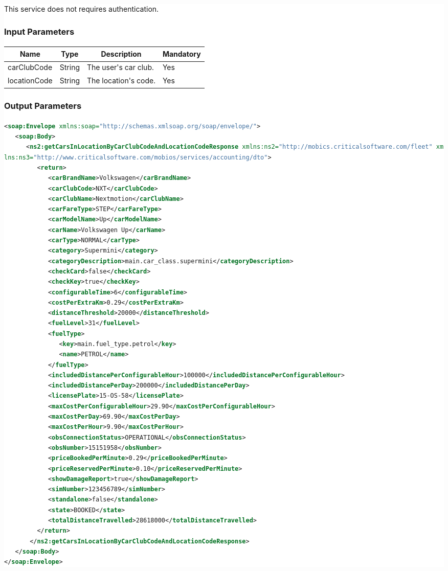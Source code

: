 <aside class="success">
This service does not requires authentication.
</aside>

### Input Parameters

Name | Type | Description | Mandatory
--------- | ------- | ----------- | --------
carClubCode | String | The user's car club. | Yes
locationCode | String | The location's code. | Yes

### Output Parameters

```xml
<soap:Envelope xmlns:soap="http://schemas.xmlsoap.org/soap/envelope/">
   <soap:Body>
      <ns2:getCarsInLocationByCarClubCodeAndLocationCodeResponse xmlns:ns2="http://mobics.criticalsoftware.com/fleet" xmlns:ns3="http://www.criticalsoftware.com/mobios/services/accounting/dto">
         <return>
            <carBrandName>Volkswagen</carBrandName>
            <carClubCode>NXT</carClubCode>
            <carClubName>Nextmotion</carClubName>
            <carFareType>STEP</carFareType>
            <carModelName>Up</carModelName>
            <carName>Volkswagen Up</carName>
            <carType>NORMAL</carType>
            <category>Supermini</category>
            <categoryDescription>main.car_class.supermini</categoryDescription>
            <checkCard>false</checkCard>
            <checkKey>true</checkKey>
            <configurableTime>6</configurableTime>
            <costPerExtraKm>0.29</costPerExtraKm>
            <distanceThreshold>20000</distanceThreshold>
            <fuelLevel>31</fuelLevel>
            <fuelType>
               <key>main.fuel_type.petrol</key>
               <name>PETROL</name>
            </fuelType>
            <includedDistancePerConfigurableHour>100000</includedDistancePerConfigurableHour>
            <includedDistancePerDay>200000</includedDistancePerDay>
            <licensePlate>15-OS-58</licensePlate>
            <maxCostPerConfigurableHour>29.90</maxCostPerConfigurableHour>
            <maxCostPerDay>69.90</maxCostPerDay>
            <maxCostPerHour>9.90</maxCostPerHour>
            <obsConnectionStatus>OPERATIONAL</obsConnectionStatus>
            <obsNumber>15151958</obsNumber>
            <priceBookedPerMinute>0.29</priceBookedPerMinute>
            <priceReservedPerMinute>0.10</priceReservedPerMinute>
            <showDamageReport>true</showDamageReport>
            <simNumber>123456789</simNumber>
            <standalone>false</standalone>
            <state>BOOKED</state>
            <totalDistanceTravelled>28618000</totalDistanceTravelled>
         </return>
       </ns2:getCarsInLocationByCarClubCodeAndLocationCodeResponse>
   </soap:Body>
</soap:Envelope>
```
